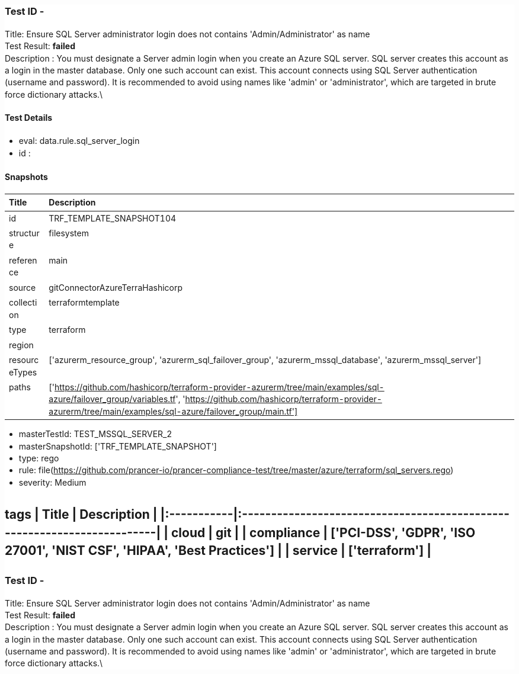 
### Test ID - 
Title: Ensure SQL Server administrator login does not contains 'Admin/Administrator' as name\
Test Result: **failed**\
Description : You must designate a Server admin login when you create an Azure SQL server. SQL server creates this account as a login in the master database. Only one such account can exist. This account connects using SQL Server authentication (username and password). It is recommended to avoid using names like 'admin' or 'administrator', which are targeted in brute force dictionary attacks.\

#### Test Details
- eval: data.rule.sql_server_login
- id : 

#### Snapshots
| Title         | Description                                                                                                                                                                                                                         |
|:--------------|:------------------------------------------------------------------------------------------------------------------------------------------------------------------------------------------------------------------------------------|
| id            | TRF_TEMPLATE_SNAPSHOT104                                                                                                                                                                                                            |
| structure     | filesystem                                                                                                                                                                                                                          |
| reference     | main                                                                                                                                                                                                                                |
| source        | gitConnectorAzureTerraHashicorp                                                                                                                                                                                                     |
| collection    | terraformtemplate                                                                                                                                                                                                                   |
| type          | terraform                                                                                                                                                                                                                           |
| region        |                                                                                                                                                                                                                                     |
| resourceTypes | ['azurerm_resource_group', 'azurerm_sql_failover_group', 'azurerm_mssql_database', 'azurerm_mssql_server']                                                                                                                          |
| paths         | ['https://github.com/hashicorp/terraform-provider-azurerm/tree/main/examples/sql-azure/failover_group/variables.tf', 'https://github.com/hashicorp/terraform-provider-azurerm/tree/main/examples/sql-azure/failover_group/main.tf'] |

- masterTestId: TEST_MSSQL_SERVER_2
- masterSnapshotId: ['TRF_TEMPLATE_SNAPSHOT']
- type: rego
- rule: file(https://github.com/prancer-io/prancer-compliance-test/tree/master/azure/terraform/sql_servers.rego)
- severity: Medium

tags
| Title      | Description                                                             |
|:-----------|:------------------------------------------------------------------------|
| cloud      | git                                                                     |
| compliance | ['PCI-DSS', 'GDPR', 'ISO 27001', 'NIST CSF', 'HIPAA', 'Best Practices'] |
| service    | ['terraform']                                                           |
----------------------------------------------------------------


### Test ID - 
Title: Ensure SQL Server administrator login does not contains 'Admin/Administrator' as name\
Test Result: **failed**\
Description : You must designate a Server admin login when you create an Azure SQL server. SQL server creates this account as a login in the master database. Only one such account can exist. This account connects using SQL Server authentication (username and password). It is recommended to avoid using names like 'admin' or 'administrator', which are targeted in brute force dictionary attacks.\
